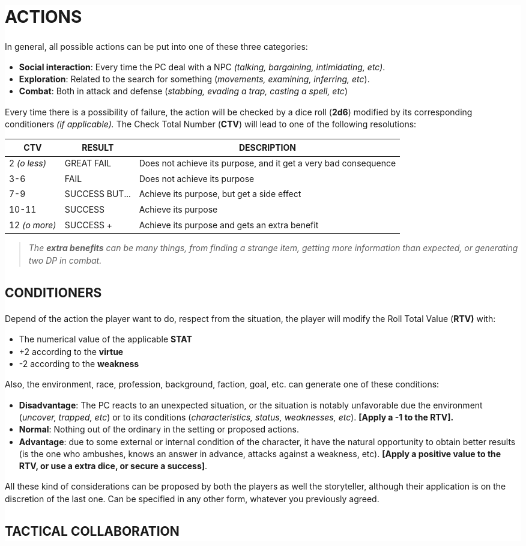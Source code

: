 # ACTIONS

In general, all possible actions can be put into one of these three categories:

- **Social interaction**: Every time the PC deal with a NPC *(talking, bargaining, intimidating, etc)*.
- **Exploration**: Related to the search for something (*movements, examining, inferring, etc*).
- **Combat**: Both in attack and defense (*stabbing, evading a trap, casting a spell, etc*)

Every time there is a possibility of failure, the action will be checked by a dice roll (**2d6**) modified by its corresponding conditioners *(if applicable).* The Check Total Number (**CTV**) will lead to one of the following resolutions:

| **CTV** | **RESULT** | **DESCRIPTION** |
| --- | --- | --- |
| 2 *(o less)* | GREAT FAIL | Does not achieve its purpose, and it get a very bad consequence |
| 3-6 | FAIL | Does not achieve its purpose |
| 7-9 | SUCCESS BUT... | Achieve its purpose, but get a side effect |
| 10-11 | SUCCESS | Achieve its purpose |
| 12 *(o more)* | SUCCESS + | Achieve its purpose and gets an extra benefit |

>*The **extra benefits** can be many things, from finding a strange item, getting more information than expected, or generating two DP in combat.*

## **CONDITIONERS**

Depend of the action the player want to do, respect from the situation, the player will modify the Roll Total Value (**RTV)** with:

- The numerical value of the applicable **STAT**
- +2 according to the **virtue**
- -2 according to the **weakness**

Also, the environment, race, profession, background, faction, goal, etc. can generate one of these conditions:

- **Disadvantage**: The PC reacts to an unexpected situation, or the situation is notably unfavorable due the environment (*uncover, trapped, etc*) or to its conditions (*characteristics, status, weaknesses, etc*). **[Apply a -1 to the RTV].**
- **Normal**: Nothing out of the ordinary in the setting or proposed actions.
- **Advantage**: due to some external or internal condition of the character, it have the natural opportunity to obtain better results (is the one who ambushes, knows an answer in advance, attacks against a weakness, etc). **[Apply a positive value to the RTV, or use a extra dice, or secure a success]**.

All these kind of considerations can be proposed by both the players as well the storyteller, although their application is on the discretion of the last one. Can be specified in any other form, whatever you previously agreed.

## TACTICAL COLLABORATION
